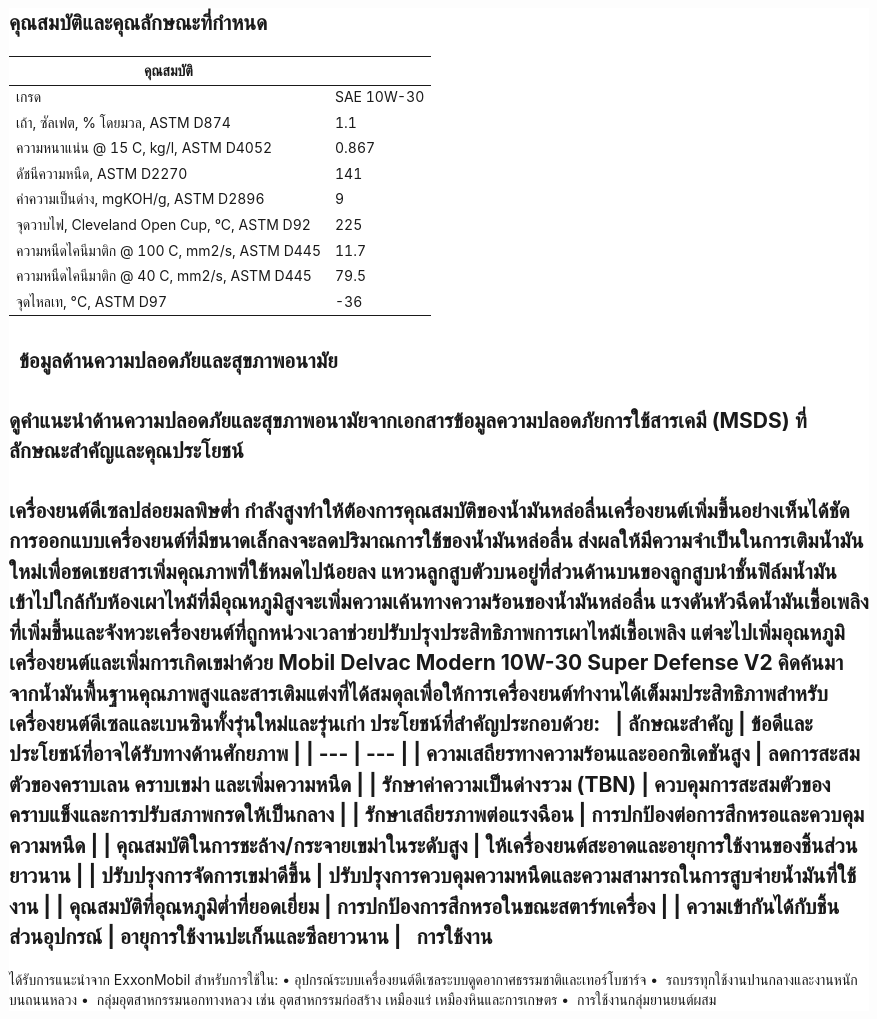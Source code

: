 คุณสมบัติและคุณลักษณะที่กำหนด
-----------------------------
| **คุณสมบัติ** |  |
| --- | --- |
| เกรด | SAE 10W-30 |
| เถ้า, ซัลเฟต, % โดยมวล, ASTM D874 | 1.1 |
| ความหนาแน่น @ 15 C, kg/l, ASTM D4052 | 0.867 |
| ดัชนีความหนืด, ASTM D2270 | 141 |
| ค่าความเป็นด่าง, mgKOH/g, ASTM D2896 | 9 |
| จุดวาบไฟ, Cleveland Open Cup, °C, ASTM D92 | 225 |
| ความหนืดไคนีมาติก @ 100 C, mm2/s, ASTM D445 | 11.7 |
| ความหนืดไคนีมาติก @ 40 C, mm2/s, ASTM D445 | 79.5 |
| จุดไหลเท, °C, ASTM D97 | -36 |
 
ข้อมูลด้านความปลอดภัยและสุขภาพอนามัย
------------------------------------
ดูคำแนะนำด้านความปลอดภัยและสุขภาพอนามัยจากเอกสารข้อมูลความปลอดภัยการใช้สารเคมี (MSDS) ที่ ลักษณะสำคัญและคุณประโยชน์
-------------------------
เครื่องยนต์ดีเซลปล่อยมลพิษต่ำ กำลังสูงทำให้ต้องการคุณสมบัติของน้ำมันหล่อลื่นเครื่องยนต์เพิ่มขึ้นอย่างเห็นได้ชัด การออกแบบเครื่องยนต์ที่มีขนาดเล็กลงจะลดปริมาณการใช้ของน้ำมันหล่อลื่น ส่งผลให้มีความจำเป็นในการเติมน้ำมันใหม่เพื่อชดเชยสารเพิ่มคุณภาพที่ใช้หมดไปน้อยลง แหวนลูกสูบตัวบนอยู่ที่ส่วนด้านบนของลูกสูบนำชั้นฟิล์มน้ำมันเข้าไปใกล้กับห้องเผาไหม้ที่มีอุณหภูมิสูงจะเพิ่มความเค้นทางความร้อนของน้ำมันหล่อลื่น แรงดันหัวฉีดน้ำมันเชื้อเพลิงที่เพิ่มขึ้นและจังหวะเครื่องยนต์ที่ถูกหน่วงเวลาช่วยปรับปรุงประสิทธิภาพการเผาไหม้เชื้อเพลิง แต่จะไปเพิ่มอุณหภูมิเครื่องยนต์และเพิ่มการเกิดเขม่าด้วย Mobil Delvac Modern 10W-30 Super Defense V2 คิดค้นมาจากน้ำมันพื้นฐานคุณภาพสูงและสารเติมแต่งที่ได้สมดุลเพื่อให้การเครื่องยนต์ทำงานได้เต็มมประสิทธิภาพสำหรับเครื่องยนต์ดีเซลและเบนซินทั้งรุ่นใหม่และรุ่นเก่า ประโยชน์ที่สำคัญประกอบด้วย:
 
| **ลักษณะสำคัญ** | **ข้อดีและประโยชน์ที่อาจได้รับทางด้านศักยภาพ** |
| --- | --- |
| ความเสถียรทางความร้อนและออกซิเดชันสูง | ลดการสะสมตัวของคราบเลน คราบเขม่า และเพิ่มความหนืด |
| รักษาค่าความเป็นด่างรวม (TBN) | ควบคุมการสะสมตัวของคราบแข็งและการปรับสภาพกรดให้เป็นกลาง |
| รักษาเสถียรภาพต่อแรงฉือน | การปกป้องต่อการสึกหรอและควบคุมความหนืด |
| คุณสมบัติในการชะล้าง/กระจายเขม่าในระดับสูง | ให้เครื่องยนต์สะอาดและอายุการใช้งานของชิ้นส่วนยาวนาน |
| ปรับปรุงการจัดการเขม่าดีขึ้น | ปรับปรุงการควบคุมความหนืดและความสามารถในการสูบจ่ายน้ำมันที่ใช้งาน |
| คุณสมบัติที่อุณหภูมิต่ำที่ยอดเยี่ยม | การปกป้องการสึกหรอในขณะสตาร์ทเครื่อง |
| ความเข้ากันได้กับชิ้นส่วนอุปกรณ์ | อายุการใช้งานปะเก็นและซีลยาวนาน |
 
การใช้งาน
---------
ได้รับการแนะนำจาก ExxonMobil สำหรับการใช้ใน:
• อุปกรณ์ระบบเครื่องยนต์ดีเซลระบบดูดอากาศธรรมชาติและเทอร์โบชาร์จ
•  รถบรรทุกใช้งานปานกลางและงานหนักบนถนนหลวง
•  กลุ่มอุตสาหกรรมนอกทางหลวง เช่น อุตสาหกรรมก่อสร้าง เหมืองแร่ เหมืองหินและการเกษตร
•  การใช้งานกลุ่มยานยนต์ผสม
 